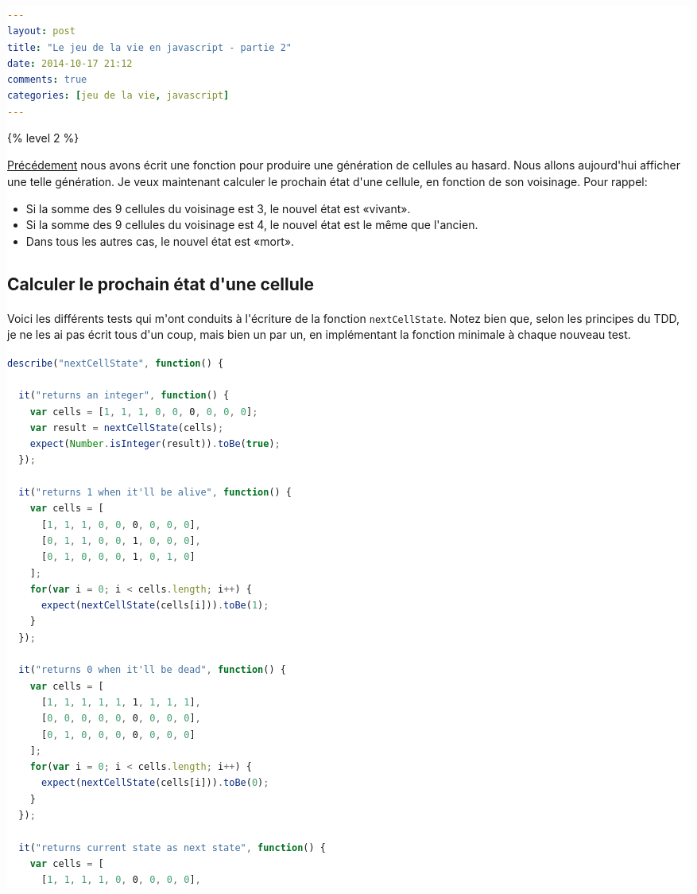 ```yaml
---
layout: post
title: "Le jeu de la vie en javascript - partie 2"
date: 2014-10-17 21:12
comments: true
categories: [jeu de la vie, javascript]
---
```


{% level 2 %}

[Précédement](http://lkdjiin.github.io/blog/2014/10/16/le-jeu-de-la-vie-en-javascript-partie-1/) nous avons écrit une fonction pour produire une génération de
cellules au hasard. Nous allons aujourd'hui afficher une telle génération.
Je veux maintenant calculer le prochain état d'une cellule, en fonction de son
voisinage. Pour rappel:

- Si la somme des 9 cellules du voisinage est 3, le nouvel état est «vivant».
- Si la somme des 9 cellules du voisinage est 4, le nouvel état est le même
  que l'ancien.
- Dans tous les autres cas, le nouvel état est «mort».



Calculer le prochain état d'une cellule
---------------------------------------

Voici les différents tests qui m'ont conduits à l'écriture de la fonction
`nextCellState`. Notez bien que, selon les principes du TDD, je ne les ai pas
écrit tous d'un coup, mais bien un par un, en implémentant la fonction
minimale à chaque nouveau test.

``` javascript
describe("nextCellState", function() {

  it("returns an integer", function() {
    var cells = [1, 1, 1, 0, 0, 0, 0, 0, 0];
    var result = nextCellState(cells);
    expect(Number.isInteger(result)).toBe(true);
  });

  it("returns 1 when it'll be alive", function() {
    var cells = [
      [1, 1, 1, 0, 0, 0, 0, 0, 0],
      [0, 1, 1, 0, 0, 1, 0, 0, 0],
      [0, 1, 0, 0, 0, 1, 0, 1, 0]
    ];
    for(var i = 0; i < cells.length; i++) {
      expect(nextCellState(cells[i])).toBe(1);
    }
  });

  it("returns 0 when it'll be dead", function() {
    var cells = [
      [1, 1, 1, 1, 1, 1, 1, 1, 1],
      [0, 0, 0, 0, 0, 0, 0, 0, 0],
      [0, 1, 0, 0, 0, 0, 0, 0, 0]
    ];
    for(var i = 0; i < cells.length; i++) {
      expect(nextCellState(cells[i])).toBe(0);
    }
  });

  it("returns current state as next state", function() {
    var cells = [
      [1, 1, 1, 1, 0, 0, 0, 0, 0],
```